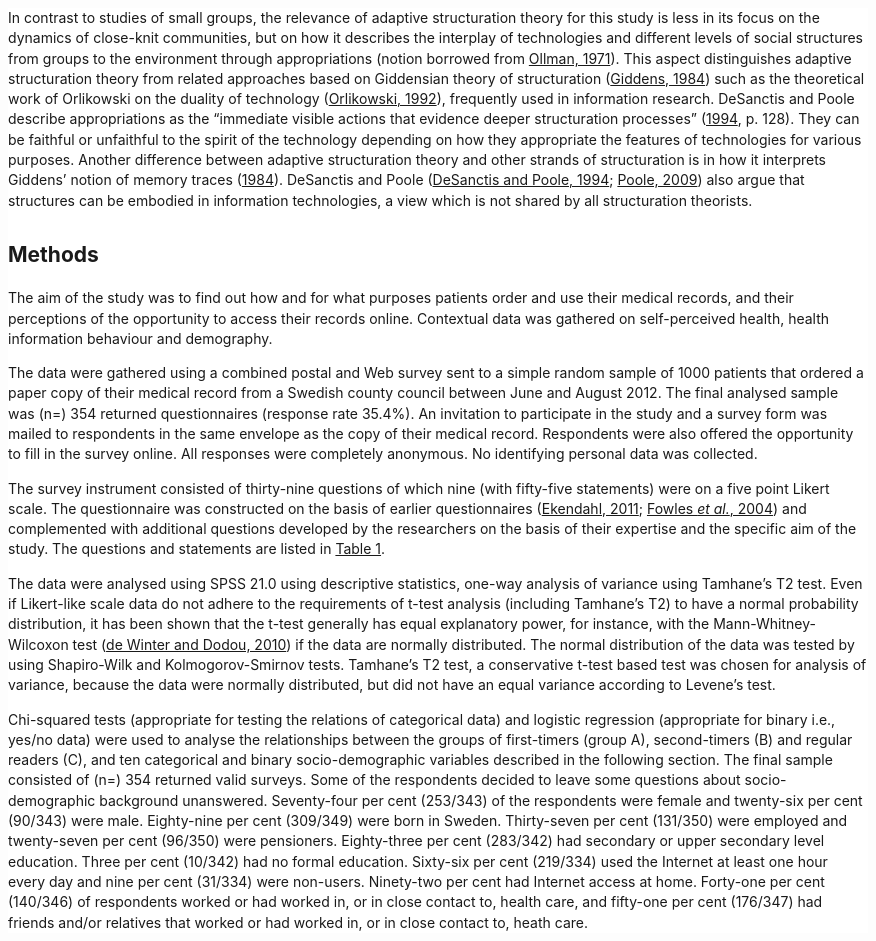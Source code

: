 In contrast to studies of small groups, the relevance of adaptive structuration theory for this study is less in its focus on the dynamics of close-knit communities, but on how it describes the interplay of technologies and different levels of social structures from groups to the environment through appropriations (notion borrowed from [Ollman, 1971](#oll71)). This aspect distinguishes adaptive structuration theory from related approaches based on Giddensian theory of structuration ([Giddens, 1984](#gid84)) such as the theoretical work of Orlikowski on the duality of technology ([Orlikowski, 1992](#orl92)), frequently used in information research. DeSanctis and Poole describe appropriations as the “immediate visible actions that evidence deeper structuration processes” ([1994](#des94), p. 128). They can be faithful or unfaithful to the spirit of the technology depending on how they appropriate the features of technologies for various purposes. Another difference between adaptive structuration theory and other strands of structuration is in how it interprets Giddens’ notion of memory traces ([1984](#gid84)). DeSanctis and Poole ([DeSanctis and Poole, 1994](#des94); [Poole, 2009](#poo09)) also argue that structures can be embodied in information technologies, a view which is not shared by all structuration theorists.

## Methods

The aim of the study was to find out how and for what purposes patients order and use their medical records, and their perceptions of the opportunity to access their records online. Contextual data was gathered on self-perceived health, health information behaviour and demography.

The data were gathered using a combined postal and Web survey sent to a simple random sample of 1000 patients that ordered a paper copy of their medical record from a Swedish county council between June and August 2012\. The final analysed sample was (n=) 354 returned questionnaires (response rate 35.4%). An invitation to participate in the study and a survey form was mailed to respondents in the same envelope as the copy of their medical record. Respondents were also offered the opportunity to fill in the survey online. All responses were completely anonymous. No identifying personal data was collected.

The survey instrument consisted of thirty-nine questions of which nine (with fifty-five statements) were on a five point Likert scale. The questionnaire was constructed on the basis of earlier questionnaires ([Ekendahl, 2011](#eke11); [Fowles _et al._, 2004](#fow04)) and complemented with additional questions developed by the researchers on the basis of their expertise and the specific aim of the study. The questions and statements are listed in [Table 1](#table1).

The data were analysed using SPSS 21.0 using descriptive statistics, one-way analysis of variance using Tamhane’s T2 test. Even if Likert-like scale data do not adhere to the requirements of t-test analysis (including Tamhane’s T2) to have a normal probability distribution, it has been shown that the t-test generally has equal explanatory power, for instance, with the Mann-Whitney-Wilcoxon test ([de Winter and Dodou, 2010](#win10)) if the data are normally distributed. The normal distribution of the data was tested by using Shapiro-Wilk and Kolmogorov-Smirnov tests. Tamhane’s T2 test, a conservative t-test based test was chosen for analysis of variance, because the data were normally distributed, but did not have an equal variance according to Levene’s test.

Chi-squared tests (appropriate for testing the relations of categorical data) and logistic regression (appropriate for binary i.e., yes/no data) were used to analyse the relationships between the groups of first-timers (group A), second-timers (B) and regular readers (C), and ten categorical and binary socio-demographic variables described in the following section. The final sample consisted of (n=) 354 returned valid surveys. Some of the respondents decided to leave some questions about socio-demographic background unanswered. Seventy-four per cent (253/343) of the respondents were female and twenty-six per cent (90/343) were male. Eighty-nine per cent (309/349) were born in Sweden. Thirty-seven per cent (131/350) were employed and twenty-seven per cent (96/350) were pensioners. Eighty-three per cent (283/342) had secondary or upper secondary level education. Three per cent (10/342) had no formal education. Sixty-six per cent (219/334) used the Internet at least one hour every day and nine per cent (31/334) were non-users. Ninety-two per cent had Internet access at home. Forty-one per cent (140/346) of respondents worked or had worked in, or in close contact to, health care, and fifty-one per cent (176/347) had friends and/or relatives that worked or had worked in, or in close contact to, heath care.
